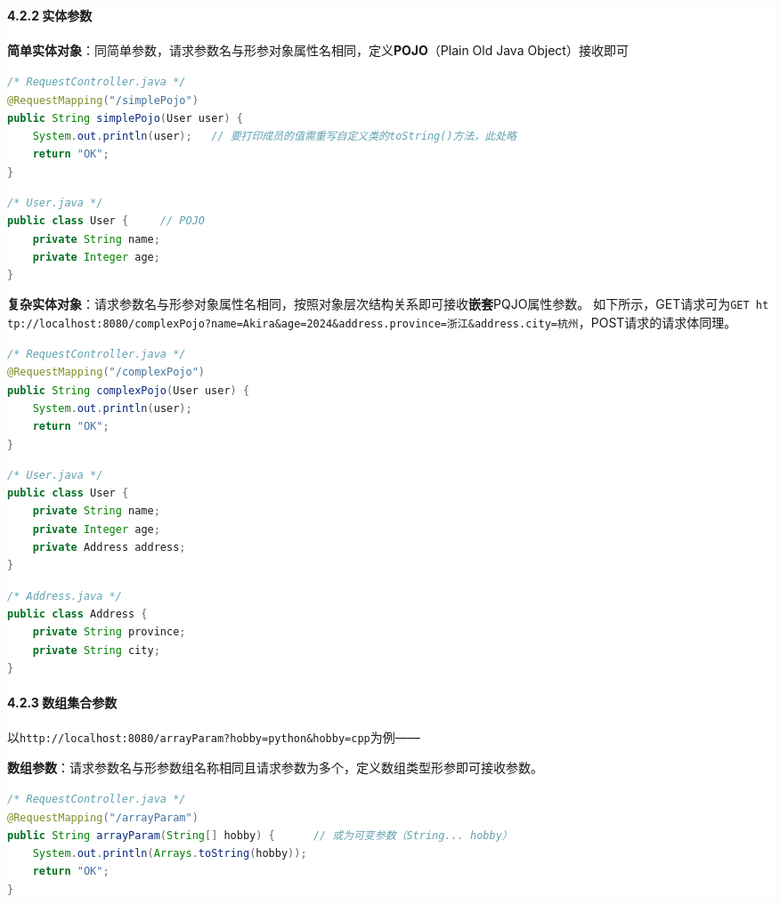 #### 4.2.2 实体参数

**简单实体对象**：同简单参数，请求参数名与形参对象属性名相同，定义**POJO**（Plain Old Java Object）接收即可

```java
/* RequestController.java */
@RequestMapping("/simplePojo")
public String simplePojo(User user) {
	System.out.println(user);	// 要打印成员的值需重写自定义类的toString()方法，此处略
	return "OK";
}
```
```java
/* User.java */
public class User {		// POJO
	private String name;
	private Integer age;
}
```

**复杂实体对象**：请求参数名与形参对象属性名相同，按照对象层次结构关系即可接收**嵌套**PQJO属性参数。
如下所示，GET请求可为`GET http://localhost:8080/complexPojo?name=Akira&age=2024&address.province=浙江&address.city=杭州`，POST请求的请求体同理。
```java
/* RequestController.java */
@RequestMapping("/complexPojo")
public String complexPojo(User user) {
	System.out.println(user);
	return "OK";
}
```
```java
/* User.java */
public class User {
	private String name;
	private Integer age;
	private Address address;
}
```
```java
/* Address.java */
public class Address {
    private String province;
    private String city;
}
```

#### 4.2.3 数组集合参数

以`http://localhost:8080/arrayParam?hobby=python&hobby=cpp`为例——

**数组参数**：请求参数名与形参数组名称相同且请求参数为多个，定义数组类型形参即可接收参数。

```java
/* RequestController.java */
@RequestMapping("/arrayParam")
public String arrayParam(String[] hobby) {		// 或为可变参数（String... hobby）
	System.out.println(Arrays.toString(hobby));
	return "OK";
}
```
